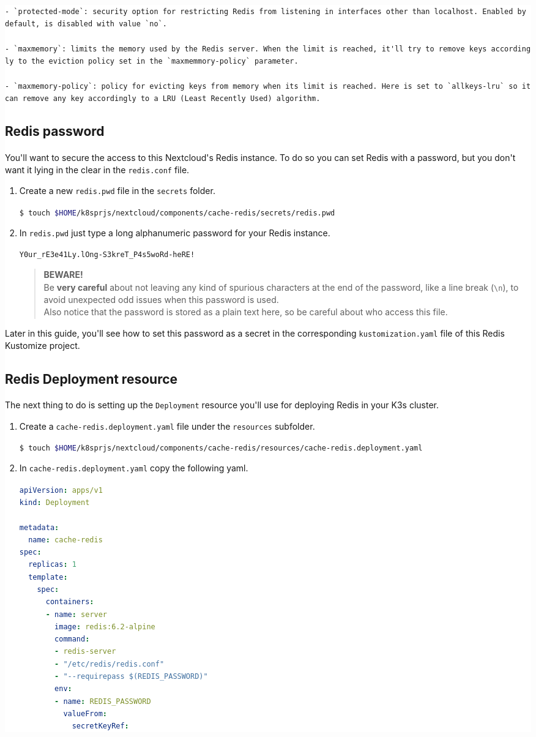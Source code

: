     - `protected-mode`: security option for restricting Redis from listening in interfaces other than localhost. Enabled by default, is disabled with value `no`.

    - `maxmemory`: limits the memory used by the Redis server. When the limit is reached, it'll try to remove keys accordingly to the eviction policy set in the `maxmemmory-policy` parameter.

    - `maxmemory-policy`: policy for evicting keys from memory when its limit is reached. Here is set to `allkeys-lru` so it can remove any key accordingly to a LRU (Least Recently Used) algorithm.

## Redis password

You'll want to secure the access to this Nextcloud's Redis instance. To do so you can set Redis with a password, but you don't want it lying in the clear in the `redis.conf` file.

1. Create a new `redis.pwd` file in the `secrets` folder.

    ~~~bash
    $ touch $HOME/k8sprjs/nextcloud/components/cache-redis/secrets/redis.pwd
    ~~~

2. In `redis.pwd` just type a long alphanumeric password for your Redis instance.

    ~~~properties
    Y0ur_rE3e41Ly.lOng-S3kreT_P4s5woRd-heRE!
    ~~~

    > **BEWARE!**  
    > Be **very careful** about not leaving any kind of spurious characters at the end of the password, like a line break (`\n`), to avoid unexpected odd issues when this password is used.  
    > Also notice that the password is stored as a plain text here, so be careful about who access this file.

Later in this guide, you'll see how to set this password as a secret in the corresponding `kustomization.yaml` file of this Redis Kustomize project.

## Redis Deployment resource

The next thing to do is setting up the `Deployment` resource you'll use for deploying Redis in your K3s cluster.

1. Create a `cache-redis.deployment.yaml` file under the `resources` subfolder.

    ~~~bash
    $ touch $HOME/k8sprjs/nextcloud/components/cache-redis/resources/cache-redis.deployment.yaml
    ~~~

2. In `cache-redis.deployment.yaml` copy the following yaml.

    ~~~yaml
    apiVersion: apps/v1
    kind: Deployment

    metadata:
      name: cache-redis
    spec:
      replicas: 1
      template:
        spec:
          containers:
          - name: server
            image: redis:6.2-alpine
            command:
            - redis-server
            - "/etc/redis/redis.conf"
            - "--requirepass $(REDIS_PASSWORD)"
            env:
            - name: REDIS_PASSWORD
              valueFrom:
                secretKeyRef: